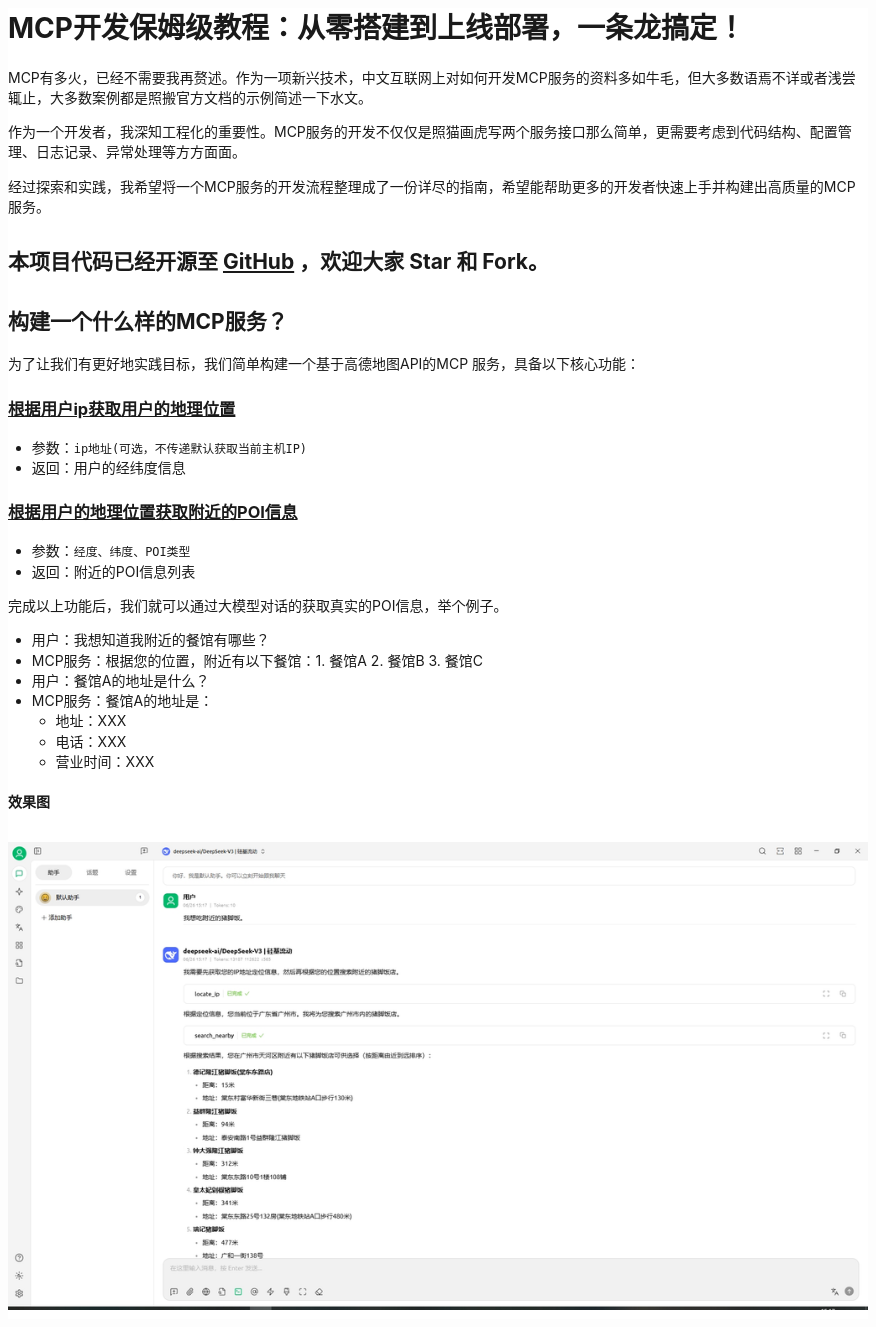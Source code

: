 # MCP开发保姆级教程：从零搭建到上线部署，一条龙搞定！

MCP有多火，已经不需要我再赘述。作为一项新兴技术，中文互联网上对如何开发MCP服务的资料多如牛毛，但大多数语焉不详或者浅尝辄止，大多数案例都是照搬官方文档的示例简述一下水文。

作为一个开发者，我深知工程化的重要性。MCP服务的开发不仅仅是照猫画虎写两个服务接口那么简单，更需要考虑到代码结构、配置管理、日志记录、异常处理等方方面面。

经过探索和实践，我希望将一个MCP服务的开发流程整理成了一份详尽的指南，希望能帮助更多的开发者快速上手并构建出高质量的MCP服务。

本项目代码已经开源至 [GitHub](https://github.com/869413421/build_mcp)
，欢迎大家 Star 和 Fork。
---

## 构建一个什么样的MCP服务？

为了让我们有更好地实践目标，我们简单构建一个基于高德地图API的MCP 服务，具备以下核心功能：

### [根据用户ip获取用户的地理位置](https://lbs.amap.com/api/webservice/guide/api/ipconfig)

- 参数：`ip地址(可选，不传递默认获取当前主机IP)`
- 返回：用户的经纬度信息

### [根据用户的地理位置获取附近的POI信息](https://lbs.amap.com/api/webservice/guide/api-advanced/newpoisearch)

- 参数：`经度、纬度、POI类型`
- 返回：附近的POI信息列表

完成以上功能后，我们就可以通过大模型对话的获取真实的POI信息，举个例子。

- 用户：我想知道我附近的餐馆有哪些？
- MCP服务：根据您的位置，附近有以下餐馆：1. 餐馆A 2. 餐馆B 3. 餐馆C
- 用户：餐馆A的地址是什么？
- MCP服务：餐馆A的地址是：
    - 地址：XXX
    - 电话：XXX
    - 营业时间：XXX

#### 效果图
![效果图](https://github.com/869413421/build_mcp/blob/main/docs/images/1.png)
---